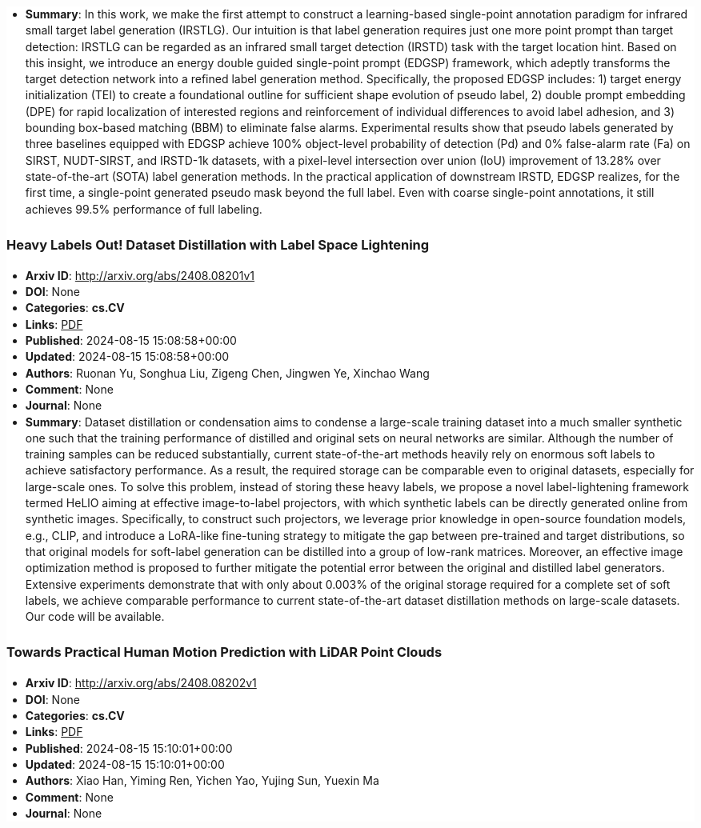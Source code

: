 - **Summary**: In this work, we make the first attempt to construct a learning-based single-point annotation paradigm for infrared small target label generation (IRSTLG). Our intuition is that label generation requires just one more point prompt than target detection: IRSTLG can be regarded as an infrared small target detection (IRSTD) task with the target location hint. Based on this insight, we introduce an energy double guided single-point prompt (EDGSP) framework, which adeptly transforms the target detection network into a refined label generation method. Specifically, the proposed EDGSP includes: 1) target energy initialization (TEI) to create a foundational outline for sufficient shape evolution of pseudo label, 2) double prompt embedding (DPE) for rapid localization of interested regions and reinforcement of individual differences to avoid label adhesion, and 3) bounding box-based matching (BBM) to eliminate false alarms. Experimental results show that pseudo labels generated by three baselines equipped with EDGSP achieve 100% object-level probability of detection (Pd) and 0% false-alarm rate (Fa) on SIRST, NUDT-SIRST, and IRSTD-1k datasets, with a pixel-level intersection over union (IoU) improvement of 13.28% over state-of-the-art (SOTA) label generation methods. In the practical application of downstream IRSTD, EDGSP realizes, for the first time, a single-point generated pseudo mask beyond the full label. Even with coarse single-point annotations, it still achieves 99.5% performance of full labeling.



### Heavy Labels Out! Dataset Distillation with Label Space Lightening
- **Arxiv ID**: http://arxiv.org/abs/2408.08201v1
- **DOI**: None
- **Categories**: **cs.CV**
- **Links**: [PDF](http://arxiv.org/pdf/2408.08201v1)
- **Published**: 2024-08-15 15:08:58+00:00
- **Updated**: 2024-08-15 15:08:58+00:00
- **Authors**: Ruonan Yu, Songhua Liu, Zigeng Chen, Jingwen Ye, Xinchao Wang
- **Comment**: None
- **Journal**: None
- **Summary**: Dataset distillation or condensation aims to condense a large-scale training dataset into a much smaller synthetic one such that the training performance of distilled and original sets on neural networks are similar. Although the number of training samples can be reduced substantially, current state-of-the-art methods heavily rely on enormous soft labels to achieve satisfactory performance. As a result, the required storage can be comparable even to original datasets, especially for large-scale ones. To solve this problem, instead of storing these heavy labels, we propose a novel label-lightening framework termed HeLlO aiming at effective image-to-label projectors, with which synthetic labels can be directly generated online from synthetic images. Specifically, to construct such projectors, we leverage prior knowledge in open-source foundation models, e.g., CLIP, and introduce a LoRA-like fine-tuning strategy to mitigate the gap between pre-trained and target distributions, so that original models for soft-label generation can be distilled into a group of low-rank matrices. Moreover, an effective image optimization method is proposed to further mitigate the potential error between the original and distilled label generators. Extensive experiments demonstrate that with only about 0.003% of the original storage required for a complete set of soft labels, we achieve comparable performance to current state-of-the-art dataset distillation methods on large-scale datasets. Our code will be available.



### Towards Practical Human Motion Prediction with LiDAR Point Clouds
- **Arxiv ID**: http://arxiv.org/abs/2408.08202v1
- **DOI**: None
- **Categories**: **cs.CV**
- **Links**: [PDF](http://arxiv.org/pdf/2408.08202v1)
- **Published**: 2024-08-15 15:10:01+00:00
- **Updated**: 2024-08-15 15:10:01+00:00
- **Authors**: Xiao Han, Yiming Ren, Yichen Yao, Yujing Sun, Yuexin Ma
- **Comment**: None
- **Journal**: None